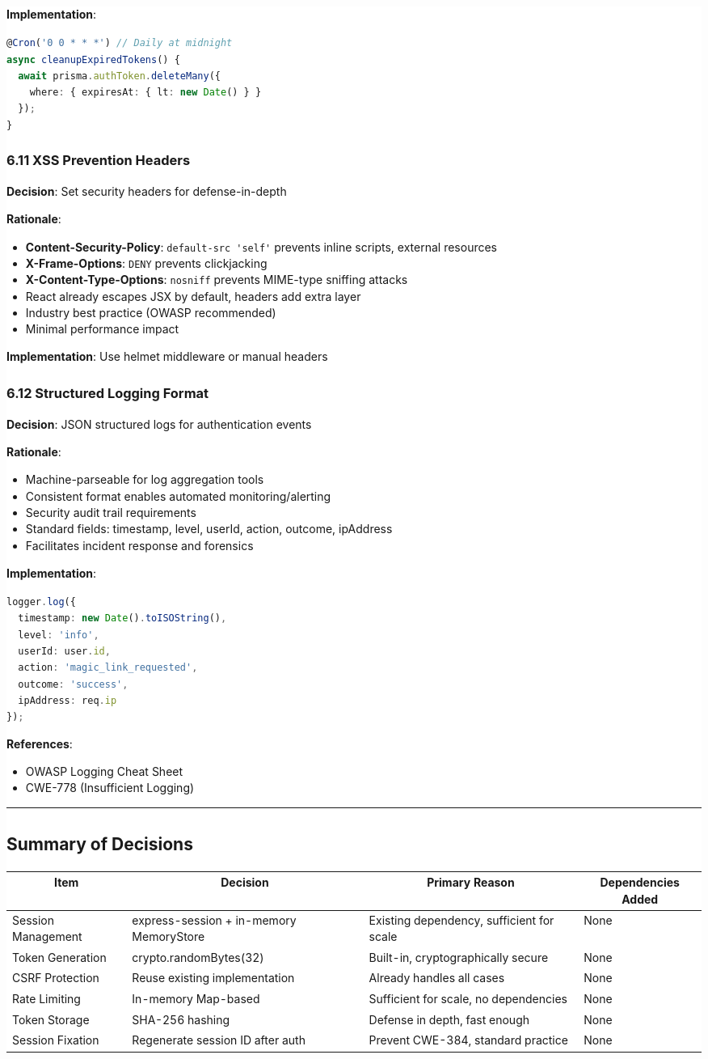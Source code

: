 **Implementation**:
```typescript
@Cron('0 0 * * *') // Daily at midnight
async cleanupExpiredTokens() {
  await prisma.authToken.deleteMany({
    where: { expiresAt: { lt: new Date() } }
  });
}
```

### 6.11 XSS Prevention Headers
**Decision**: Set security headers for defense-in-depth

**Rationale**:
- **Content-Security-Policy**: `default-src 'self'` prevents inline scripts, external resources
- **X-Frame-Options**: `DENY` prevents clickjacking
- **X-Content-Type-Options**: `nosniff` prevents MIME-type sniffing attacks
- React already escapes JSX by default, headers add extra layer
- Industry best practice (OWASP recommended)
- Minimal performance impact

**Implementation**: Use helmet middleware or manual headers

### 6.12 Structured Logging Format
**Decision**: JSON structured logs for authentication events

**Rationale**:
- Machine-parseable for log aggregation tools
- Consistent format enables automated monitoring/alerting
- Security audit trail requirements
- Standard fields: timestamp, level, userId, action, outcome, ipAddress
- Facilitates incident response and forensics

**Implementation**:
```typescript
logger.log({
  timestamp: new Date().toISOString(),
  level: 'info',
  userId: user.id,
  action: 'magic_link_requested',
  outcome: 'success',
  ipAddress: req.ip
});
```

**References**:
- OWASP Logging Cheat Sheet
- CWE-778 (Insufficient Logging)

---

## Summary of Decisions

| Item | Decision | Primary Reason | Dependencies Added |
|------|----------|----------------|-------------------|
| Session Management | express-session + in-memory MemoryStore | Existing dependency, sufficient for scale | None |
| Token Generation | crypto.randomBytes(32) | Built-in, cryptographically secure | None |
| CSRF Protection | Reuse existing implementation | Already handles all cases | None |
| Rate Limiting | In-memory Map-based | Sufficient for scale, no dependencies | None |
| Token Storage | SHA-256 hashing | Defense in depth, fast enough | None |
| Session Fixation | Regenerate session ID after auth | Prevent CWE-384, standard practice | None |